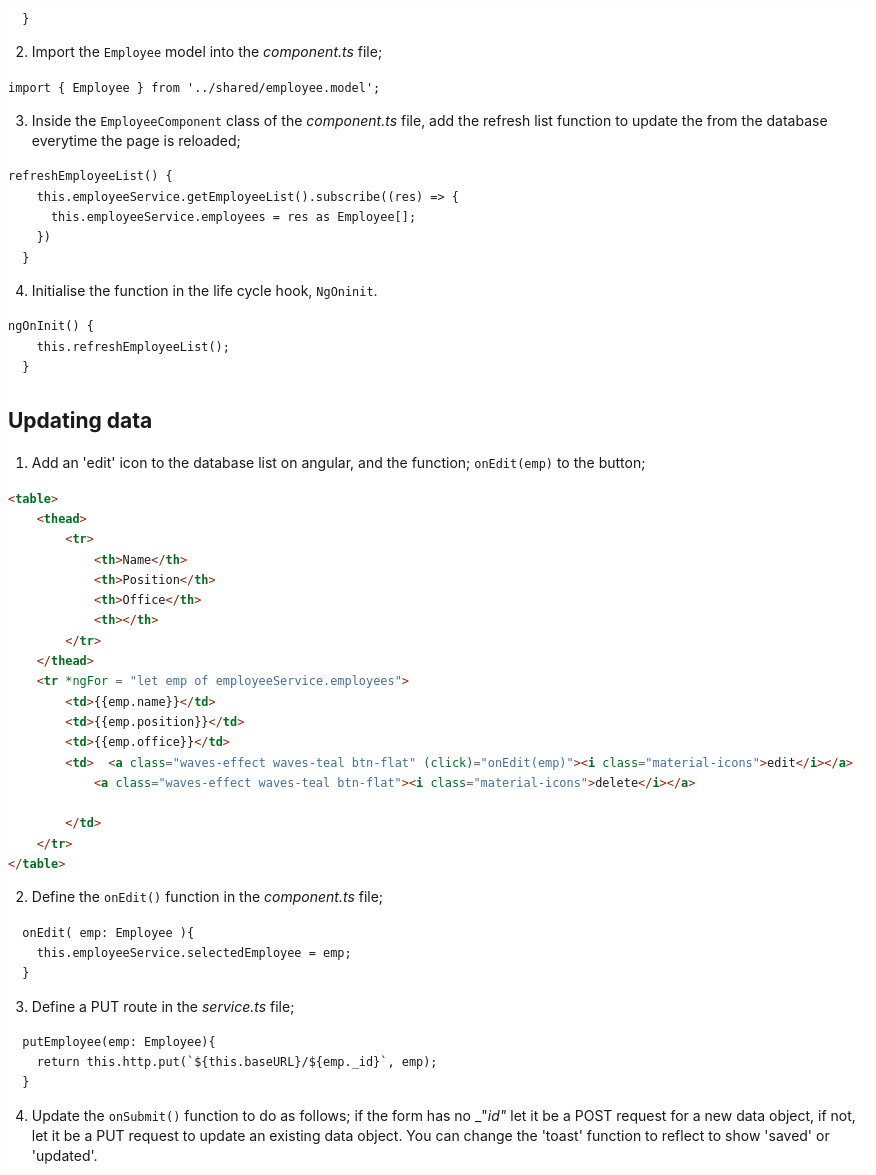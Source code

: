 ```TS
  }
```
2. Import the ```Employee``` model into the _component.ts_ file;
```TS
import { Employee } from '../shared/employee.model';
```

3. Inside the ```EmployeeComponent``` class of the _component.ts_ file, add the refresh list function to update the from the database everytime the page is reloaded;
```TS
refreshEmployeeList() {
    this.employeeService.getEmployeeList().subscribe((res) => {
      this.employeeService.employees = res as Employee[];
    })
  }
```

4. Initialise the function in the life cycle hook, ```NgOninit```.
```TS
ngOnInit() {
    this.refreshEmployeeList();
  }
```

## Updating data

1. Add an 'edit' icon to the database list on angular, and the function; ```onEdit(emp)``` to the button;

```HTML
<table>
    <thead>
        <tr>
            <th>Name</th>
            <th>Position</th>
            <th>Office</th>
            <th></th>
        </tr>
    </thead>
    <tr *ngFor = "let emp of employeeService.employees">
        <td>{{emp.name}}</td>
        <td>{{emp.position}}</td>
        <td>{{emp.office}}</td>
        <td>  <a class="waves-effect waves-teal btn-flat" (click)="onEdit(emp)"><i class="material-icons">edit</i></a>
            <a class="waves-effect waves-teal btn-flat"><i class="material-icons">delete</i></a>

        </td>
    </tr>
</table>
```
2. Define the ```onEdit()``` function in the _component.ts_ file;
```TS
  onEdit( emp: Employee ){
    this.employeeService.selectedEmployee = emp;
  }
```
3. Define a PUT route in the _service.ts_ file;
```TS
  putEmployee(emp: Employee){
    return this.http.put(`${this.baseURL}/${emp._id}`, emp);
  }
```
4. Update the ```onSubmit()``` function to do as follows; if the form has no _"_id"_ let it be a POST request for a new data object, if not, let it be a PUT request to update an existing data object. You can change the 'toast' function to reflect to show 'saved' or 'updated'.
```TS
```